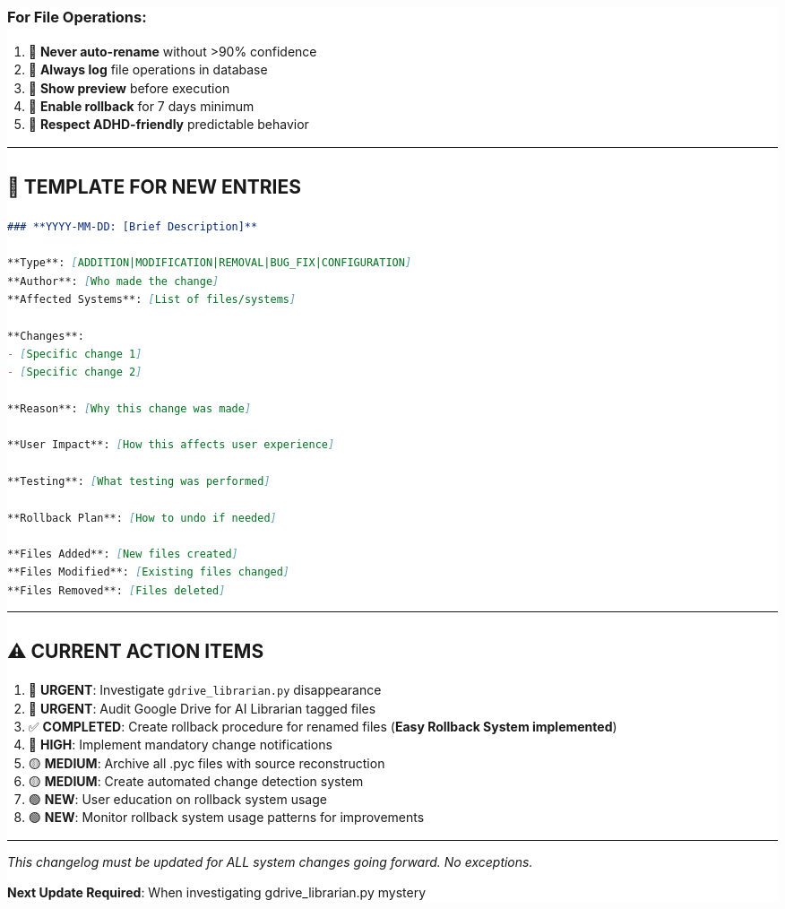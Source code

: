 ### **For File Operations**:
1. 🔴 **Never auto-rename** without >90% confidence
2. 🔴 **Always log** file operations in database
3. 🔴 **Show preview** before execution
4. 🔴 **Enable rollback** for 7 days minimum
5. 🔴 **Respect ADHD-friendly** predictable behavior

---

## 📝 **TEMPLATE FOR NEW ENTRIES**

```markdown
### **YYYY-MM-DD: [Brief Description]**

**Type**: [ADDITION|MODIFICATION|REMOVAL|BUG_FIX|CONFIGURATION]  
**Author**: [Who made the change]  
**Affected Systems**: [List of files/systems]  

**Changes**:
- [Specific change 1]
- [Specific change 2]

**Reason**: [Why this change was made]

**User Impact**: [How this affects user experience]

**Testing**: [What testing was performed]

**Rollback Plan**: [How to undo if needed]

**Files Added**: [New files created]
**Files Modified**: [Existing files changed]  
**Files Removed**: [Files deleted]
```

---

## ⚠️ **CURRENT ACTION ITEMS**

1. 🔴 **URGENT**: Investigate `gdrive_librarian.py` disappearance
2. 🔴 **URGENT**: Audit Google Drive for AI Librarian tagged files
3. ✅ **COMPLETED**: Create rollback procedure for renamed files (**Easy Rollback System implemented**)
4. 🔴 **HIGH**: Implement mandatory change notifications
5. 🟡 **MEDIUM**: Archive all .pyc files with source reconstruction
6. 🟡 **MEDIUM**: Create automated change detection system
7. 🟢 **NEW**: User education on rollback system usage
8. 🟢 **NEW**: Monitor rollback system usage patterns for improvements

---

*This changelog must be updated for ALL system changes going forward. No exceptions.*

**Next Update Required**: When investigating gdrive_librarian.py mystery